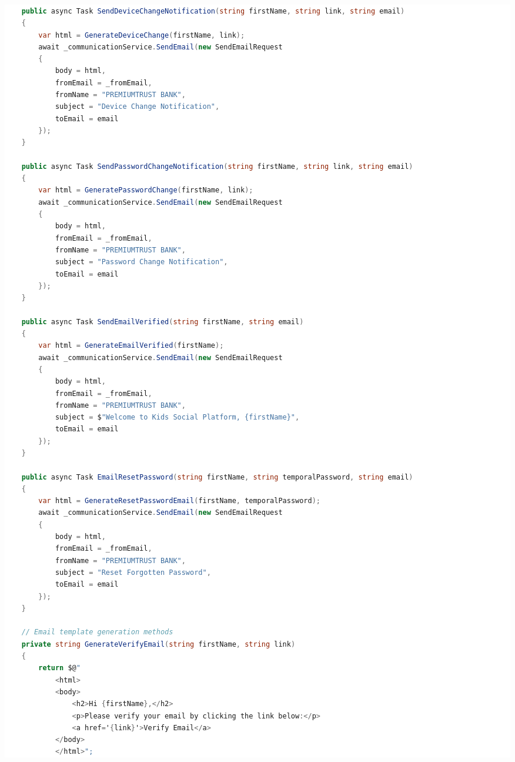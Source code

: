 ```csharp
    public async Task SendDeviceChangeNotification(string firstName, string link, string email)
    {
        var html = GenerateDeviceChange(firstName, link);
        await _communicationService.SendEmail(new SendEmailRequest
        {
            body = html,
            fromEmail = _fromEmail,
            fromName = "PREMIUMTRUST BANK",
            subject = "Device Change Notification",
            toEmail = email
        });
    }

    public async Task SendPasswordChangeNotification(string firstName, string link, string email)
    {
        var html = GeneratePasswordChange(firstName, link);
        await _communicationService.SendEmail(new SendEmailRequest
        {
            body = html,
            fromEmail = _fromEmail,
            fromName = "PREMIUMTRUST BANK",
            subject = "Password Change Notification",
            toEmail = email
        });
    }

    public async Task SendEmailVerified(string firstName, string email)
    {
        var html = GenerateEmailVerified(firstName);
        await _communicationService.SendEmail(new SendEmailRequest
        {
            body = html,
            fromEmail = _fromEmail,
            fromName = "PREMIUMTRUST BANK",
            subject = $"Welcome to Kids Social Platform, {firstName}",
            toEmail = email
        });
    }

    public async Task EmailResetPassword(string firstName, string temporalPassword, string email)
    {
        var html = GenerateResetPasswordEmail(firstName, temporalPassword);
        await _communicationService.SendEmail(new SendEmailRequest
        {
            body = html,
            fromEmail = _fromEmail,
            fromName = "PREMIUMTRUST BANK",
            subject = "Reset Forgotten Password",
            toEmail = email
        });
    }

    // Email template generation methods
    private string GenerateVerifyEmail(string firstName, string link)
    {
        return $@"
            <html>
            <body>
                <h2>Hi {firstName},</h2>
                <p>Please verify your email by clicking the link below:</p>
                <a href='{link}'>Verify Email</a>
            </body>
            </html>";
```